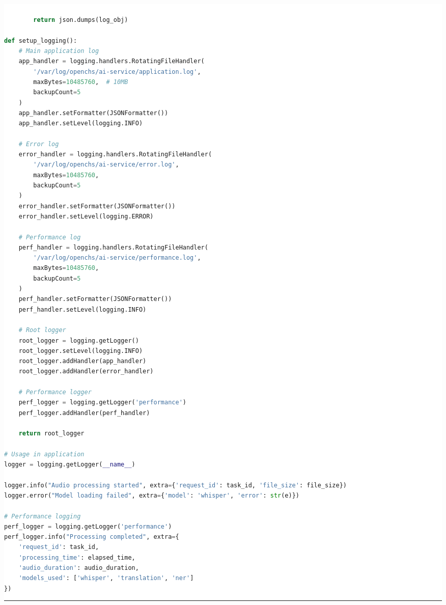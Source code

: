 ```python
            
        return json.dumps(log_obj)

def setup_logging():
    # Main application log
    app_handler = logging.handlers.RotatingFileHandler(
        '/var/log/openchs/ai-service/application.log',
        maxBytes=10485760,  # 10MB
        backupCount=5
    )
    app_handler.setFormatter(JSONFormatter())
    app_handler.setLevel(logging.INFO)
    
    # Error log
    error_handler = logging.handlers.RotatingFileHandler(
        '/var/log/openchs/ai-service/error.log',
        maxBytes=10485760,
        backupCount=5
    )
    error_handler.setFormatter(JSONFormatter())
    error_handler.setLevel(logging.ERROR)
    
    # Performance log
    perf_handler = logging.handlers.RotatingFileHandler(
        '/var/log/openchs/ai-service/performance.log',
        maxBytes=10485760,
        backupCount=5
    )
    perf_handler.setFormatter(JSONFormatter())
    perf_handler.setLevel(logging.INFO)
    
    # Root logger
    root_logger = logging.getLogger()
    root_logger.setLevel(logging.INFO)
    root_logger.addHandler(app_handler)
    root_logger.addHandler(error_handler)
    
    # Performance logger
    perf_logger = logging.getLogger('performance')
    perf_logger.addHandler(perf_handler)
    
    return root_logger

# Usage in application
logger = logging.getLogger(__name__)

logger.info("Audio processing started", extra={'request_id': task_id, 'file_size': file_size})
logger.error("Model loading failed", extra={'model': 'whisper', 'error': str(e)})

# Performance logging
perf_logger = logging.getLogger('performance')
perf_logger.info("Processing completed", extra={
    'request_id': task_id,
    'processing_time': elapsed_time,
    'audio_duration': audio_duration,
    'models_used': ['whisper', 'translation', 'ner']
})
```

---